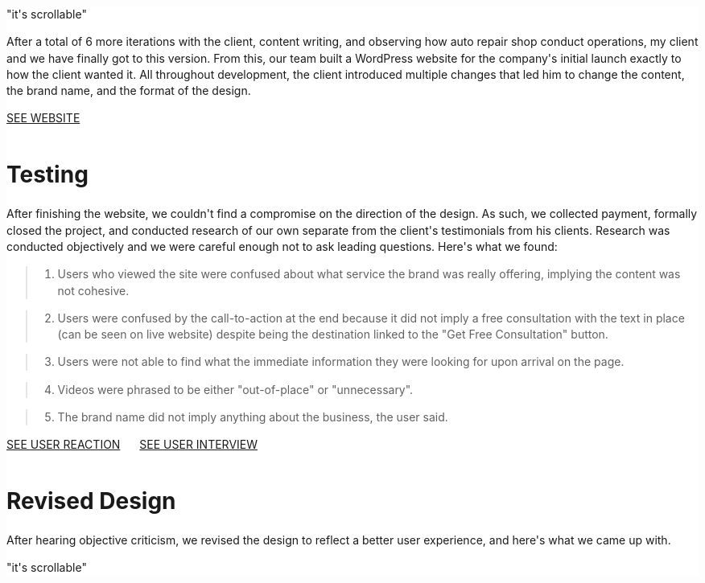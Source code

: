
<div class="container-fluid">
     <div class="row">
    	<iframe class="adobe-xd" width="100%" height="500" src="https://xd.adobe.com/embed/ed5df522-4cd9-43c6-b420-04c76279c73f" frameborder="0" allowfullscreen></iframe>
     </div>
     <figcaption class="row">"it's scrollable"</figcaption>
</div>


After a total of 6 more iterations with the client, content writing, and observing how auto repair shop conduct operations, my client and we have finally got to this version. From this, our team built a WordPress website  for the company's initial launch exactly to how the client wanted it. All throughout development, the client introduced multiple changes that led him to change the content, the brand name, and the format of the design.

<div>
    <a class="btn  btn-template-secondary btn-default" href="http://www.autobodyconsierge.com/ class="btn">SEE WEBSITE</a>
</div>

# Testing

After finishing the website, we couldn't find a compromise on the direction of the design. As such, we collected payment, formally closed the project, and conducted research of our own separate from the client's testimonials from his clients. Research was conducted objectively and we were careful enough not to ask leading questions. Here's what we found:

> 1. Users who viewed the site were confused about what service the brand was really offering, implying the content was not cohesive.

> 2. Users were confused by the call-to-action at the end because it did not imply a free consultation with the text in place (can be seen on live website) despite being the destination linked to the "Get Free Consultation" button.

> 3. Users were not able to find what the immediate information they were looking for upon arrival on the page.

> 4. Videos were phrased to be either "out-of-place" or "unnecessary".

> 5. The brand name did not imply anything about the business, the user said.

<a class="btn btn-template-secondary btn-default" href="https://drive.google.com/open?id=0B_FrSfuPKli9aXU5SmRadnBsak0" style="margin-right:20px">SEE USER REACTION</a> <a class="btn btn-default btn-template-secondary" href="https://drive.google.com/file/d/0B_FrSfuPKli9OGVYUmljd3JiSHM/view?usp=sharing" class="btn">SEE USER INTERVIEW</a>

# Revised Design

After hearing objective criticism, we revised the design to reflect a better user experience, and here's what we came up with.

<div class="container-fluid">
    <div class="row">
	    <iframe class="adobe-xd" width="100%" height="500" src="https://xd.adobe.com/embed/d21ef8b2-5510-4f9e-99bb-1bec7041b394" frameborder="0" allowfullscreen></iframe>
	</div>
  <figcaption class="row">"it's scrollable"</figcaption>
</div>